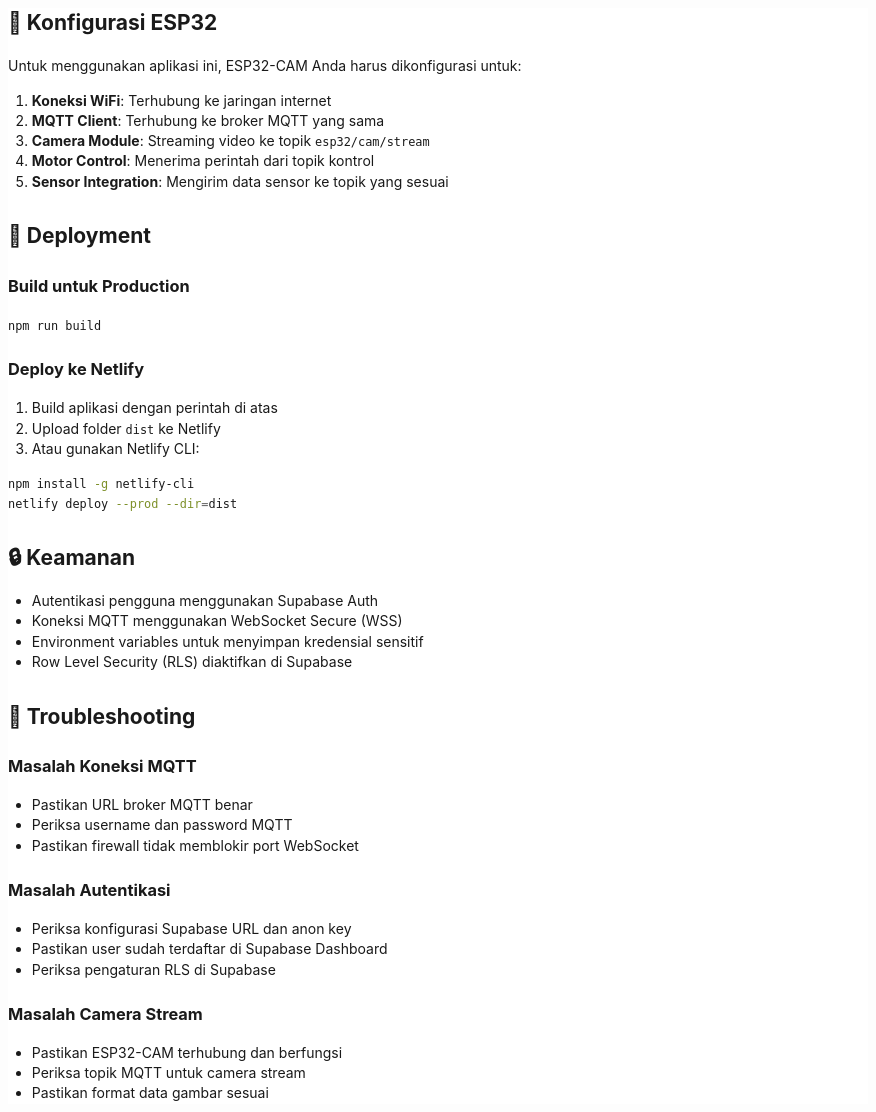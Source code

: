 ## 🔧 Konfigurasi ESP32

Untuk menggunakan aplikasi ini, ESP32-CAM Anda harus dikonfigurasi untuk:

1. **Koneksi WiFi**: Terhubung ke jaringan internet
2. **MQTT Client**: Terhubung ke broker MQTT yang sama
3. **Camera Module**: Streaming video ke topik `esp32/cam/stream`
4. **Motor Control**: Menerima perintah dari topik kontrol
5. **Sensor Integration**: Mengirim data sensor ke topik yang sesuai

## 🚀 Deployment

### Build untuk Production

```bash
npm run build
```

### Deploy ke Netlify

1. Build aplikasi dengan perintah di atas
2. Upload folder `dist` ke Netlify
3. Atau gunakan Netlify CLI:

```bash
npm install -g netlify-cli
netlify deploy --prod --dir=dist
```

## 🔒 Keamanan

- Autentikasi pengguna menggunakan Supabase Auth
- Koneksi MQTT menggunakan WebSocket Secure (WSS)
- Environment variables untuk menyimpan kredensial sensitif
- Row Level Security (RLS) diaktifkan di Supabase

## 🐛 Troubleshooting

### Masalah Koneksi MQTT
- Pastikan URL broker MQTT benar
- Periksa username dan password MQTT
- Pastikan firewall tidak memblokir port WebSocket

### Masalah Autentikasi
- Periksa konfigurasi Supabase URL dan anon key
- Pastikan user sudah terdaftar di Supabase Dashboard
- Periksa pengaturan RLS di Supabase

### Masalah Camera Stream
- Pastikan ESP32-CAM terhubung dan berfungsi
- Periksa topik MQTT untuk camera stream
- Pastikan format data gambar sesuai
